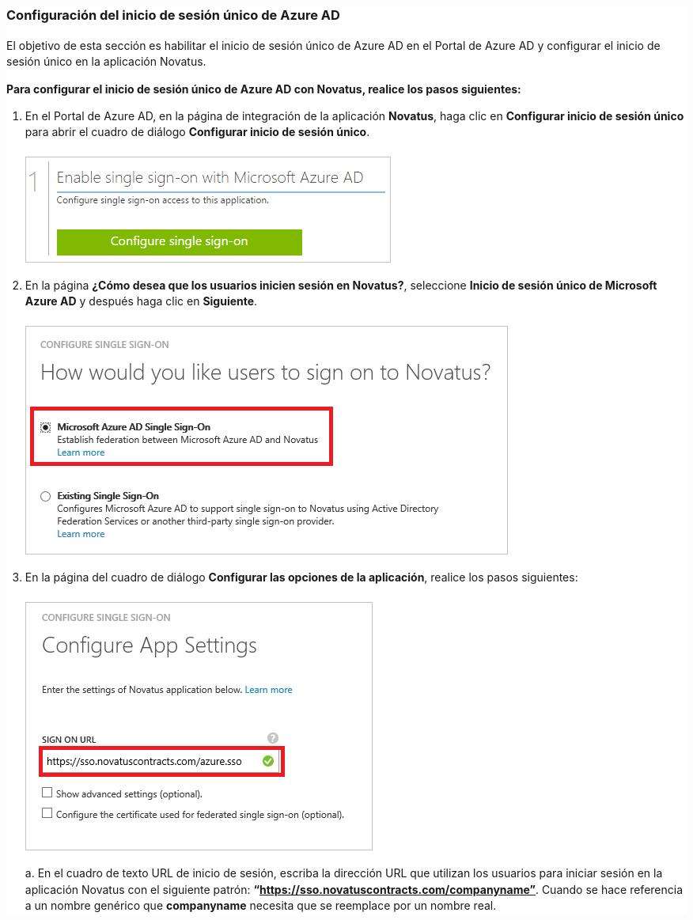### Configuración del inicio de sesión único de Azure AD

El objetivo de esta sección es habilitar el inicio de sesión único de Azure AD en el Portal de Azure AD y configurar el inicio de sesión único en la aplicación Novatus.



**Para configurar el inicio de sesión único de Azure AD con Novatus, realice los pasos siguientes:**

1. En el Portal de Azure AD, en la página de integración de la aplicación **Novatus**, haga clic en **Configurar inicio de sesión único** para abrir el cuadro de diálogo **Configurar inicio de sesión único**. <br><br> ![Configurar inicio de sesión único][6] <br>

2. En la página **¿Cómo desea que los usuarios inicien sesión en Novatus?**, seleccione **Inicio de sesión único de Microsoft Azure AD** y después haga clic en **Siguiente**. <br><br> ![Configurar inicio de sesión único](./media/active-directory-saas-novatus-tutorial/tutorial_novatus_03.png) <br>

3. En la página del cuadro de diálogo **Configurar las opciones de la aplicación**, realice los pasos siguientes: <br><br>![Configurar inicio de sesión único](./media/active-directory-saas-novatus-tutorial/tutorial_novatus_04.png) <br>


    a. En el cuadro de texto URL de inicio de sesión, escriba la dirección URL que utilizan los usuarios para iniciar sesión en la aplicación Novatus con el siguiente patrón: **“https://sso.novatuscontracts.com/companyname”**. Cuando se hace referencia a un nombre genérico que **companyname** necesita que se reemplace por un nombre real.


[1]: ./media/active-directory-saas-novatus-tutorial/tutorial_general_01.png
[2]: ./media/active-directory-saas-novatus-tutorial/tutorial_general_02.png
[3]: ./media/active-directory-saas-novatus-tutorial/tutorial_general_03.png
[4]: ./media/active-directory-saas-novatus-tutorial/tutorial_general_04.png
[6]: ./media/active-directory-saas-novatus-tutorial/tutorial_general_05.png
[10]: ./media/active-directory-saas-novatus-tutorial/tutorial_general_06.png
[11]: ./media/active-directory-saas-novatus-tutorial/tutorial_general_07.png
[20]: ./media/active-directory-saas-novatus-tutorial/tutorial_general_100.png
[200]: ./media/active-directory-saas-novatus-tutorial/tutorial_general_200.png
[201]: ./media/active-directory-saas-novatus-tutorial/tutorial_general_201.png
[203]: ./media/active-directory-saas-novatus-tutorial/tutorial_general_203.png
[204]: ./media/active-directory-saas-novatus-tutorial/tutorial_general_204.png
[205]: ./media/active-directory-saas-novatus-tutorial/tutorial_general_205.png